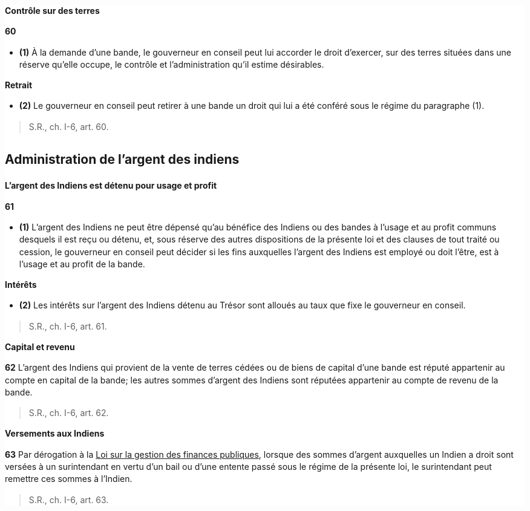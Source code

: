 



**Contrôle sur des terres**

**60** 

- **(1)** À la demande d’une bande, le gouverneur en conseil peut lui accorder le droit d’exercer, sur des terres situées dans une réserve qu’elle occupe, le contrôle et l’administration qu’il estime désirables.

**Retrait**

- **(2)** Le gouverneur en conseil peut retirer à une bande un droit qui lui a été conféré sous le régime du paragraphe (1).
> S.R., ch. I-6, art. 60.





## Administration de l’argent des indiens



**L’argent des Indiens est détenu pour usage et profit**

**61** 

- **(1)** L’argent des Indiens ne peut être dépensé qu’au bénéfice des Indiens ou des bandes à l’usage et au profit communs desquels il est reçu ou détenu, et, sous réserve des autres dispositions de la présente loi et des clauses de tout traité ou cession, le gouverneur en conseil peut décider si les fins auxquelles l’argent des Indiens est employé ou doit l’être, est à l’usage et au profit de la bande.

**Intérêts**

- **(2)** Les intérêts sur l’argent des Indiens détenu au Trésor sont alloués au taux que fixe le gouverneur en conseil.
> S.R., ch. I-6, art. 61.





**Capital et revenu**

**62** L’argent des Indiens qui provient de la vente de terres cédées ou de biens de capital d’une bande est réputé appartenir au compte en capital de la bande; les autres sommes d’argent des Indiens sont réputées appartenir au compte de revenu de la bande.
> S.R., ch. I-6, art. 62.





**Versements aux Indiens**

**63** Par dérogation à la [Loi sur la gestion des finances publiques](/fr/Lois/Lois%20révisées%20du%20Canada/F/F-11.md), lorsque des sommes d’argent auxquelles un Indien a droit sont versées à un surintendant en vertu d’un bail ou d’une entente passé sous le régime de la présente loi, le surintendant peut remettre ces sommes à l’Indien.
> S.R., ch. I-6, art. 63.
